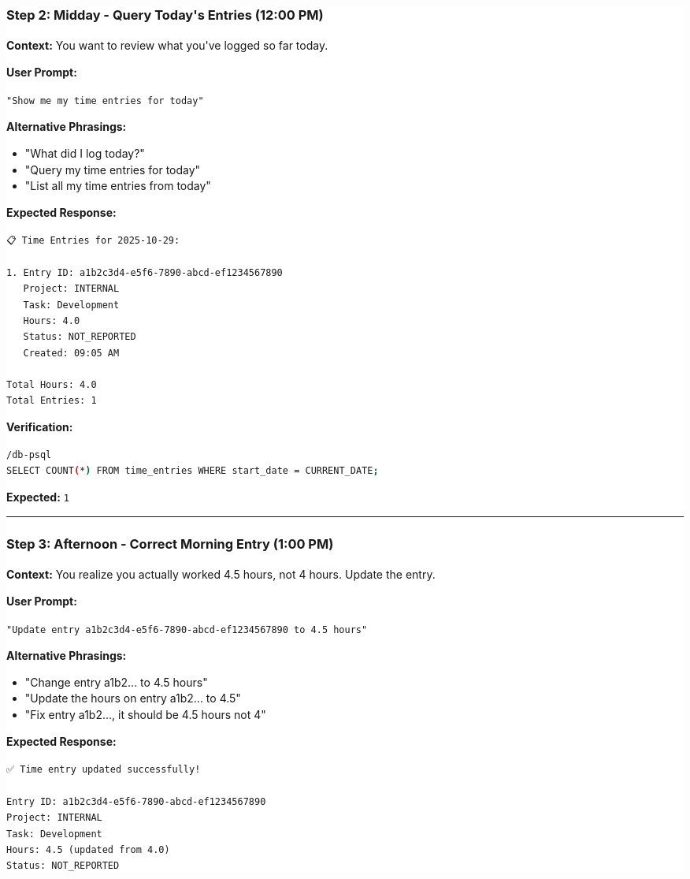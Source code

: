 
### Step 2: Midday - Query Today's Entries (12:00 PM)

**Context:** You want to review what you've logged so far today.

**User Prompt:**
```
"Show me my time entries for today"
```

**Alternative Phrasings:**
- "What did I log today?"
- "Query my time entries for today"
- "List all my time entries from today"

**Expected Response:**
```
📋 Time Entries for 2025-10-29:

1. Entry ID: a1b2c3d4-e5f6-7890-abcd-ef1234567890
   Project: INTERNAL
   Task: Development
   Hours: 4.0
   Status: NOT_REPORTED
   Created: 09:05 AM

Total Hours: 4.0
Total Entries: 1
```

**Verification:**
```bash
/db-psql
SELECT COUNT(*) FROM time_entries WHERE start_date = CURRENT_DATE;
```

**Expected:** `1`

---

### Step 3: Afternoon - Correct Morning Entry (1:00 PM)

**Context:** You realize you actually worked 4.5 hours, not 4 hours. Update the entry.

**User Prompt:**
```
"Update entry a1b2c3d4-e5f6-7890-abcd-ef1234567890 to 4.5 hours"
```

**Alternative Phrasings:**
- "Change entry a1b2... to 4.5 hours"
- "Update the hours on entry a1b2... to 4.5"
- "Fix entry a1b2..., it should be 4.5 hours not 4"

**Expected Response:**
```
✅ Time entry updated successfully!

Entry ID: a1b2c3d4-e5f6-7890-abcd-ef1234567890
Project: INTERNAL
Task: Development
Hours: 4.5 (updated from 4.0)
Status: NOT_REPORTED
```
